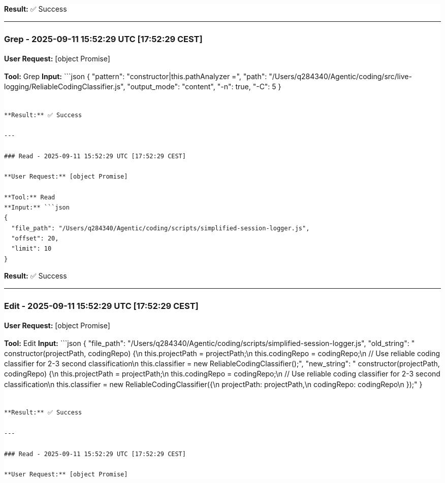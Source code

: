**Result:** ✅ Success

---

### Grep - 2025-09-11 15:52:29 UTC [17:52:29 CEST]

**User Request:** [object Promise]

**Tool:** Grep
**Input:** ```json
{
  "pattern": "constructor|this.pathAnalyzer =",
  "path": "/Users/q284340/Agentic/coding/src/live-logging/ReliableCodingClassifier.js",
  "output_mode": "content",
  "-n": true,
  "-C": 5
}
```

**Result:** ✅ Success

---

### Read - 2025-09-11 15:52:29 UTC [17:52:29 CEST]

**User Request:** [object Promise]

**Tool:** Read
**Input:** ```json
{
  "file_path": "/Users/q284340/Agentic/coding/scripts/simplified-session-logger.js",
  "offset": 20,
  "limit": 10
}
```

**Result:** ✅ Success

---

### Edit - 2025-09-11 15:52:29 UTC [17:52:29 CEST]

**User Request:** [object Promise]

**Tool:** Edit
**Input:** ```json
{
  "file_path": "/Users/q284340/Agentic/coding/scripts/simplified-session-logger.js",
  "old_string": "  constructor(projectPath, codingRepo) {\n    this.projectPath = projectPath;\n    this.codingRepo = codingRepo;\n    // Use reliable coding classifier for 2-3 second classification\n    this.classifier = new ReliableCodingClassifier();",
  "new_string": "  constructor(projectPath, codingRepo) {\n    this.projectPath = projectPath;\n    this.codingRepo = codingRepo;\n    // Use reliable coding classifier for 2-3 second classification\n    this.classifier = new ReliableCodingClassifier({\n      projectPath: projectPath,\n      codingRepo: codingRepo\n    });"
}
```

**Result:** ✅ Success

---

### Read - 2025-09-11 15:52:29 UTC [17:52:29 CEST]

**User Request:** [object Promise]

```